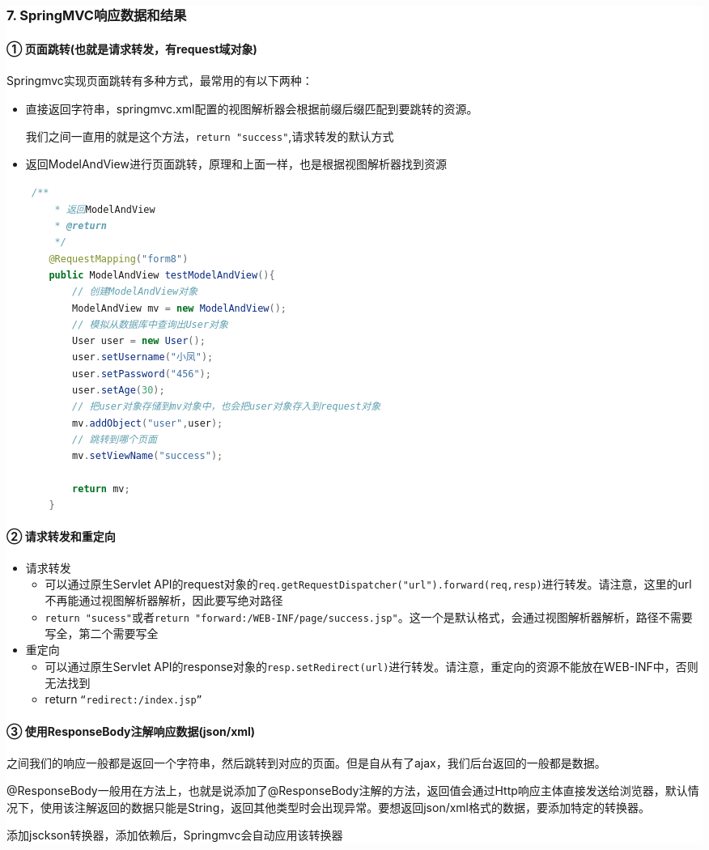 ### 7. SpringMVC响应数据和结果

#### ① 页面跳转(也就是请求转发，有request域对象)

Springmvc实现页面跳转有多种方式，最常用的有以下两种：

- 直接返回字符串，springmvc.xml配置的视图解析器会根据前缀后缀匹配到要跳转的资源。

  我们之间一直用的就是这个方法，`return "success"`,请求转发的默认方式

- 返回ModelAndView进行页面跳转，原理和上面一样，也是根据视图解析器找到资源

  ```java
   /**
       * 返回ModelAndView
       * @return
       */
      @RequestMapping("form8")
      public ModelAndView testModelAndView(){
          // 创建ModelAndView对象
          ModelAndView mv = new ModelAndView();
          // 模拟从数据库中查询出User对象
          User user = new User();
          user.setUsername("小凤");
          user.setPassword("456");
          user.setAge(30);
          // 把user对象存储到mv对象中，也会把user对象存入到request对象
          mv.addObject("user",user);
          // 跳转到哪个页面
          mv.setViewName("success");
  
          return mv;
      }
  ```

#### ② 请求转发和重定向

- 请求转发
  - 可以通过原生Servlet API的request对象的`req.getRequestDispatcher("url").forward(req,resp)`进行转发。请注意，这里的url不再能通过视图解析器解析，因此要写绝对路径
  - `return "sucess"`或者`return "forward:/WEB-INF/page/success.jsp"`。这一个是默认格式，会通过视图解析器解析，路径不需要写全，第二个需要写全
- 重定向
  - 可以通过原生Servlet API的response对象的`resp.setRedirect(url)`进行转发。请注意，重定向的资源不能放在WEB-INF中，否则无法找到
  - return `“redirect:/index.jsp”`

#### ③ 使用ResponseBody注解响应数据(json/xml)

之间我们的响应一般都是返回一个字符串，然后跳转到对应的页面。但是自从有了ajax，我们后台返回的一般都是数据。

@ResponseBody一般用在方法上，也就是说添加了@ResponseBody注解的方法，返回值会通过Http响应主体直接发送给浏览器，默认情况下，使用该注解返回的数据只能是String，返回其他类型时会出现异常。要想返回json/xml格式的数据，要添加特定的转换器。

添加jsckson转换器，添加依赖后，Springmvc会自动应用该转换器
